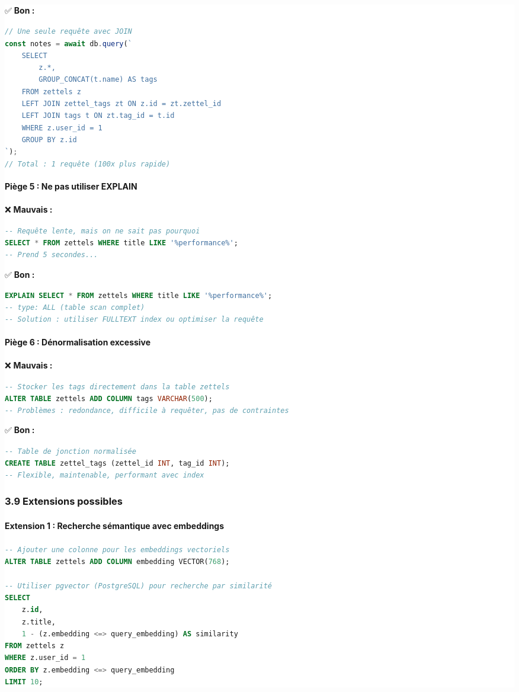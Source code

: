 ✅ **Bon :**
```javascript
// Une seule requête avec JOIN
const notes = await db.query(`
    SELECT
        z.*,
        GROUP_CONCAT(t.name) AS tags
    FROM zettels z
    LEFT JOIN zettel_tags zt ON z.id = zt.zettel_id
    LEFT JOIN tags t ON zt.tag_id = t.id
    WHERE z.user_id = 1
    GROUP BY z.id
`);
// Total : 1 requête (100x plus rapide)
```

#### **Piège 5 : Ne pas utiliser EXPLAIN**

❌ **Mauvais :**
```sql
-- Requête lente, mais on ne sait pas pourquoi
SELECT * FROM zettels WHERE title LIKE '%performance%';
-- Prend 5 secondes...
```

✅ **Bon :**
```sql
EXPLAIN SELECT * FROM zettels WHERE title LIKE '%performance%';
-- type: ALL (table scan complet)
-- Solution : utiliser FULLTEXT index ou optimiser la requête
```

#### **Piège 6 : Dénormalisation excessive**

❌ **Mauvais :**
```sql
-- Stocker les tags directement dans la table zettels
ALTER TABLE zettels ADD COLUMN tags VARCHAR(500);
-- Problèmes : redondance, difficile à requêter, pas de contraintes
```

✅ **Bon :**
```sql
-- Table de jonction normalisée
CREATE TABLE zettel_tags (zettel_id INT, tag_id INT);
-- Flexible, maintenable, performant avec index
```

### 3.9 Extensions possibles

#### **Extension 1 : Recherche sémantique avec embeddings**

```sql
-- Ajouter une colonne pour les embeddings vectoriels
ALTER TABLE zettels ADD COLUMN embedding VECTOR(768);

-- Utiliser pgvector (PostgreSQL) pour recherche par similarité
SELECT
    z.id,
    z.title,
    1 - (z.embedding <=> query_embedding) AS similarity
FROM zettels z
WHERE z.user_id = 1
ORDER BY z.embedding <=> query_embedding
LIMIT 10;
```

